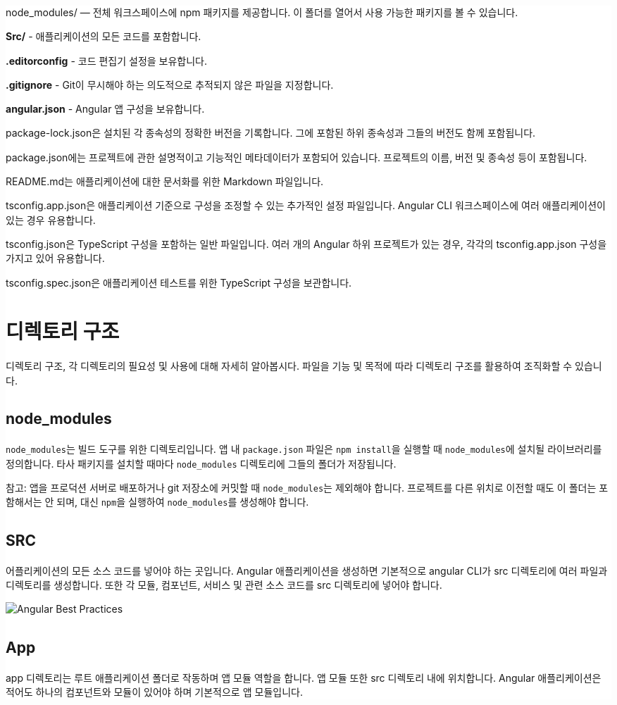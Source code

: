 node_modules/ — 전체 워크스페이스에 npm 패키지를 제공합니다. 이 폴더를 열어서 사용 가능한 패키지를 볼 수 있습니다.

<div class="content-ad"></div>

**Src/** - 애플리케이션의 모든 코드를 포함합니다.

**.editorconfig** - 코드 편집기 설정을 보유합니다.

**.gitignore** - Git이 무시해야 하는 의도적으로 추적되지 않은 파일을 지정합니다.

**angular.json** - Angular 앱 구성을 보유합니다.

<div class="content-ad"></div>

package-lock.json은 설치된 각 종속성의 정확한 버전을 기록합니다. 그에 포함된 하위 종속성과 그들의 버전도 함께 포함됩니다.

package.json에는 프로젝트에 관한 설명적이고 기능적인 메타데이터가 포함되어 있습니다. 프로젝트의 이름, 버전 및 종속성 등이 포함됩니다.

README.md는 애플리케이션에 대한 문서화를 위한 Markdown 파일입니다.

tsconfig.app.json은 애플리케이션 기준으로 구성을 조정할 수 있는 추가적인 설정 파일입니다. Angular CLI 워크스페이스에 여러 애플리케이션이 있는 경우 유용합니다.

<div class="content-ad"></div>

tsconfig.json은 TypeScript 구성을 포함하는 일반 파일입니다. 여러 개의 Angular 하위 프로젝트가 있는 경우, 각각의 tsconfig.app.json 구성을 가지고 있어 유용합니다.

tsconfig.spec.json은 애플리케이션 테스트를 위한 TypeScript 구성을 보관합니다.

# 디렉토리 구조

디렉토리 구조, 각 디렉토리의 필요성 및 사용에 대해 자세히 알아봅시다. 파일을 기능 및 목적에 따라 디렉토리 구조를 활용하여 조직화할 수 있습니다.

<div class="content-ad"></div>

## node_modules

`node_modules`는 빌드 도구를 위한 디렉토리입니다. 앱 내 `package.json` 파일은 `npm install`을 실행할 때 `node_modules`에 설치될 라이브러리를 정의합니다. 타사 패키지를 설치할 때마다 `node_modules` 디렉토리에 그들의 폴더가 저장됩니다.

참고: 앱을 프로덕션 서버로 배포하거나 git 저장소에 커밋할 때 `node_modules`는 제외해야 합니다. 프로젝트를 다른 위치로 이전할 때도 이 폴더는 포함해서는 안 되며, 대신 `npm`을 실행하여 `node_modules`를 생성해야 합니다.

## SRC

<div class="content-ad"></div>

어플리케이션의 모든 소스 코드를 넣어야 하는 곳입니다. Angular 애플리케이션을 생성하면 기본적으로 angular CLI가 src 디렉토리에 여러 파일과 디렉토리를 생성합니다. 또한 각 모듈, 컴포넌트, 서비스 및 관련 소스 코드를 src 디렉토리에 넣어야 합니다.

![Angular Best Practices](/assets/img/2024-06-20-AngularBestPracticesTipsforProjectStructureandOrganization_2.png)

## App

app 디렉토리는 루트 애플리케이션 폴더로 작동하며 앱 모듈 역할을 합니다. 앱 모듈 또한 src 디렉토리 내에 위치합니다. Angular 애플리케이션은 적어도 하나의 컴포넌트와 모듈이 있어야 하며 기본적으로 앱 모듈입니다.
